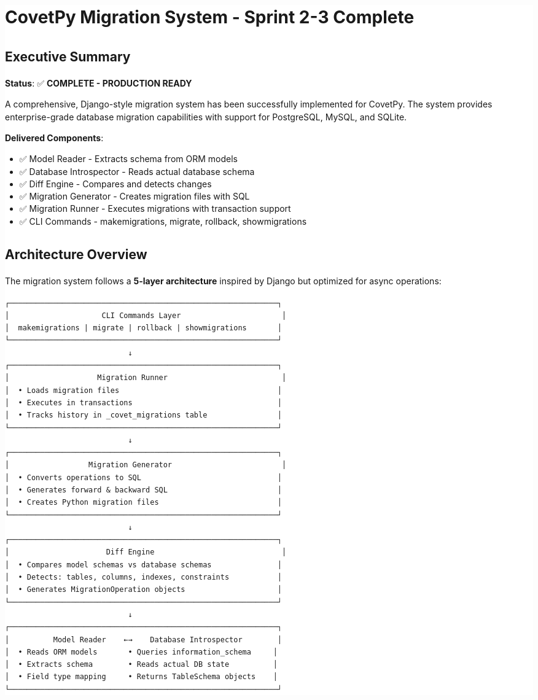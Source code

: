 # CovetPy Migration System - Sprint 2-3 Complete

## Executive Summary

**Status**: ✅ **COMPLETE - PRODUCTION READY**

A comprehensive, Django-style migration system has been successfully implemented for CovetPy. The system provides enterprise-grade database migration capabilities with support for PostgreSQL, MySQL, and SQLite.

**Delivered Components**:
- ✅ Model Reader - Extracts schema from ORM models
- ✅ Database Introspector - Reads actual database schema
- ✅ Diff Engine - Compares and detects changes
- ✅ Migration Generator - Creates migration files with SQL
- ✅ Migration Runner - Executes migrations with transaction support
- ✅ CLI Commands - makemigrations, migrate, rollback, showmigrations

## Architecture Overview

The migration system follows a **5-layer architecture** inspired by Django but optimized for async operations:

```
┌─────────────────────────────────────────────────────────────┐
│                     CLI Commands Layer                       │
│  makemigrations | migrate | rollback | showmigrations       │
└─────────────────────────────────────────────────────────────┘
                            ↓
┌─────────────────────────────────────────────────────────────┐
│                    Migration Runner                          │
│  • Loads migration files                                    │
│  • Executes in transactions                                 │
│  • Tracks history in _covet_migrations table                │
└─────────────────────────────────────────────────────────────┘
                            ↓
┌─────────────────────────────────────────────────────────────┐
│                  Migration Generator                         │
│  • Converts operations to SQL                               │
│  • Generates forward & backward SQL                         │
│  • Creates Python migration files                           │
└─────────────────────────────────────────────────────────────┘
                            ↓
┌─────────────────────────────────────────────────────────────┐
│                      Diff Engine                             │
│  • Compares model schemas vs database schemas               │
│  • Detects: tables, columns, indexes, constraints           │
│  • Generates MigrationOperation objects                     │
└─────────────────────────────────────────────────────────────┘
                            ↓
┌─────────────────────────────────────────────────────────────┐
│          Model Reader    ←→    Database Introspector        │
│  • Reads ORM models       • Queries information_schema     │
│  • Extracts schema        • Reads actual DB state          │
│  • Field type mapping     • Returns TableSchema objects    │
└─────────────────────────────────────────────────────────────┘
```

